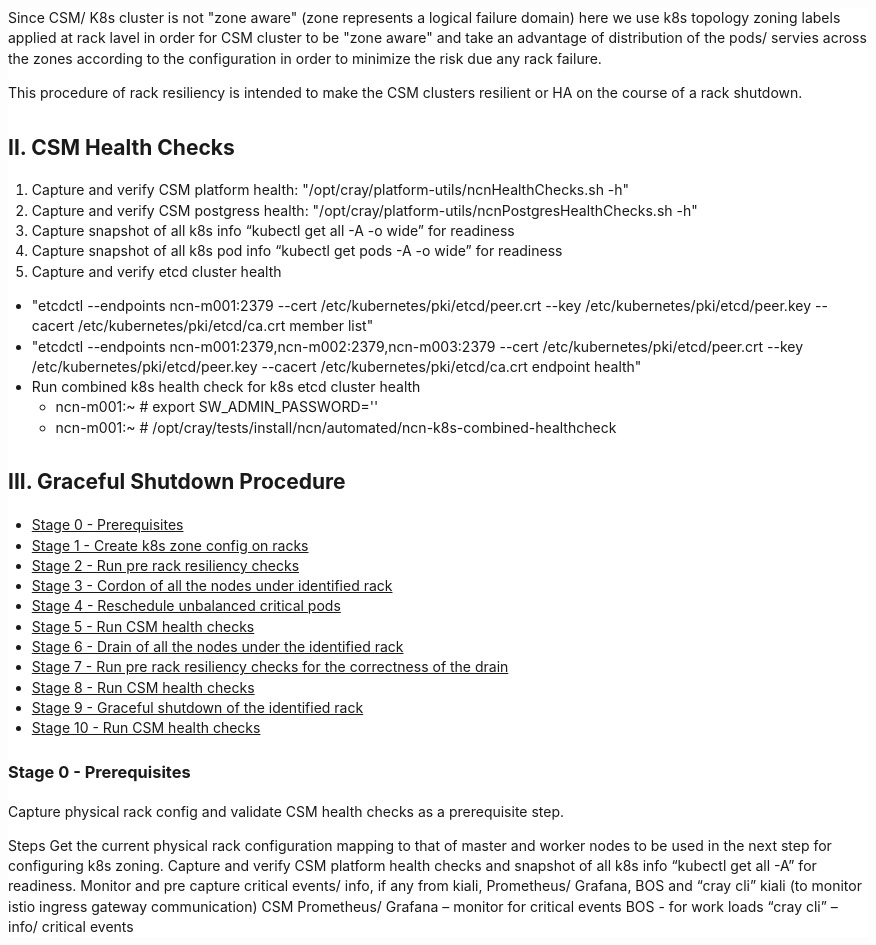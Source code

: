 Since CSM/ K8s cluster is not "zone aware" (zone represents a logical failure domain) here we use k8s topology zoning labels applied at rack lavel in order for CSM cluster to be "zone aware" and take an advantage of distribution of the pods/ servies across the zones according to the configuration in order to minimize the risk due any rack failure.

This procedure of rack resiliency is intended to make the CSM clusters resilient or HA on the course of a rack shutdown. 

## II. CSM Health Checks
1. Capture and verify CSM platform health: "/opt/cray/platform-utils/ncnHealthChecks.sh -h"
2. Capture and verify CSM postgress health: "/opt/cray/platform-utils/ncnPostgresHealthChecks.sh -h"
3. Capture snapshot of all k8s info “kubectl get all -A -o wide” for readiness
4. Capture snapshot of all k8s pod info “kubectl get pods -A -o wide” for readiness
5. Capture and verify etcd cluster health
  - "etcdctl --endpoints ncn-m001:2379 --cert /etc/kubernetes/pki/etcd/peer.crt --key /etc/kubernetes/pki/etcd/peer.key --cacert 	/etc/kubernetes/pki/etcd/ca.crt member list"
  - "etcdctl --endpoints ncn-m001:2379,ncn-m002:2379,ncn-m003:2379 --cert /etc/kubernetes/pki/etcd/peer.crt --key /etc/kubernetes/pki/etcd/peer.key --cacert /etc/kubernetes/pki/etcd/ca.crt endpoint health"
  - Run combined k8s health check for k8s etcd cluster health
    - ncn-m001:~ # export SW_ADMIN_PASSWORD='<admin password of the node>'
    - ncn-m001:~ # /opt/cray/tests/install/ncn/automated/ncn-k8s-combined-healthcheck

## III. Graceful Shutdown Procedure
- [Stage 0 - Prerequisites](#Stage-0---Prerequisites)
- [Stage 1 - Create k8s zone config on racks](#Stage-1---create-k8s-zone-config-on-racks)
- [Stage 2 - Run pre rack resiliency checks](#Stage-2---run-pre-rack-resiliency-checks)
- [Stage 3 - Cordon of all the nodes under identified rack](#Stage-3---cordon-of-all-the-nodes-under-identified-rack)
- [Stage 4 - Reschedule unbalanced critical pods](#Stage-4---reschedule-unbalanced-critical-pods)
- [Stage 5 - Run CSM health checks](#Stage-5---run-csm-health-checks)
- [Stage 6 - Drain of all the nodes under the identified rack](#Stage-6---drain-of-all-the-nodes-under-the-identified-rack)
- [Stage 7 - Run pre rack resiliency checks for the correctness of the drain](#Stage-7---run-pre-rack-resiliency-checks-for-the-correctness-of-the-drain)
- [Stage 8 - Run CSM health checks](#Stage-8---run-csm-health-checks)
- [Stage 9 - Graceful shutdown of the identified rack](#Stage-9---graceful-shutdown-of-the-identified-rack)
- [Stage 10 - Run CSM health checks](#Stage-10---run-csm-health-checks)

### Stage 0 - Prerequisites

Capture physical rack config and validate CSM health checks as a prerequisite step.

Steps
Get the current physical rack configuration mapping to that of master and worker nodes to be used in the next step for configuring k8s zoning.
Capture and verify CSM platform health checks and snapshot of all k8s info “kubectl get all -A” for readiness.
Monitor and pre capture critical events/ info, if any from kiali, Prometheus/ Grafana, BOS and “cray cli” kiali (to monitor istio ingress gateway communication) CSM Prometheus/ Grafana – monitor for critical events BOS - for work loads “cray cli” – info/ critical events
